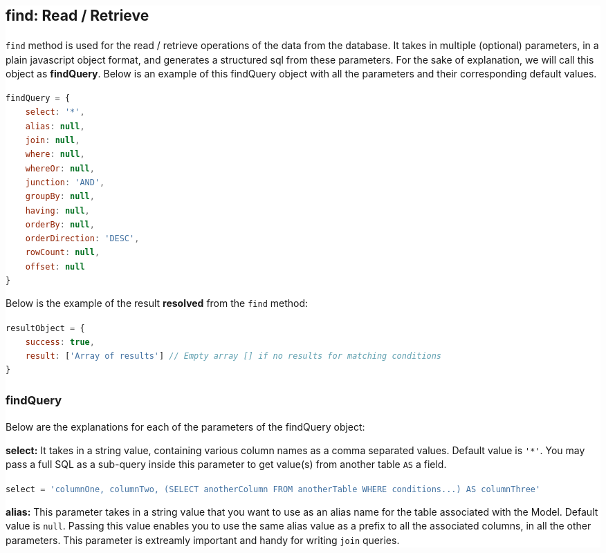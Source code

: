 ## find: Read / Retrieve

``find`` method is used for the read / retrieve operations of the data from the database. 
It takes in multiple (optional) parameters, in a plain javascript object format, and generates a structured sql from these parameters. 
For the sake of explanation, we will call this object as **findQuery**. 
Below is an example of this findQuery object with all the parameters and their corresponding default values.

```javascript
findQuery = {
    select: '*',
    alias: null,
    join: null,
    where: null,
    whereOr: null,
    junction: 'AND',
    groupBy: null,
    having: null,
    orderBy: null,
    orderDirection: 'DESC',
    rowCount: null,
    offset: null
}
```

Below is the example of the result **resolved** from the ``find`` method:

```javascript
resultObject = { 
    success: true,
    result: ['Array of results'] // Empty array [] if no results for matching conditions
}
```

### findQuery

Below are the explanations for each of the parameters of the findQuery object:

**select:** It takes in a string value, containing various column names as a comma separated values. 
Default value is ``'*'``. 
You may pass a full SQL as a sub-query inside this parameter to get value(s) from another table ``AS`` a field.

```javascript
select = 'columnOne, columnTwo, (SELECT anotherColumn FROM anotherTable WHERE conditions...) AS columnThree'
```

**alias:** This parameter takes in a string value that you want to use as an alias name for the table associated with the Model. 
Default value is ``null``. 
Passing this value enables you to use the same alias value as a prefix to all the associated columns, in all the other parameters. 
This parameter is extreamly important and handy for writing ``join`` queries.
